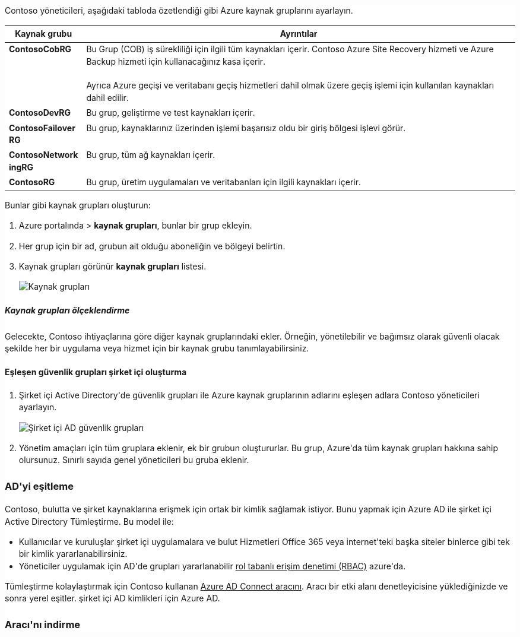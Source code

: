 Contoso yöneticileri, aşağıdaki tabloda özetlendiği gibi Azure kaynak gruplarını ayarlayın.

**Kaynak grubu** | **Ayrıntılar**
--- | ---
**ContosoCobRG** | Bu Grup (COB) iş sürekliliği için ilgili tüm kaynakları içerir.  Contoso Azure Site Recovery hizmeti ve Azure Backup hizmeti için kullanacağınız kasa içerir.<br/><br/> Ayrıca Azure geçişi ve veritabanı geçiş hizmetleri dahil olmak üzere geçiş işlemi için kullanılan kaynakları dahil edilir.
**ContosoDevRG** | Bu grup, geliştirme ve test kaynakları içerir.
**ContosoFailoverRG** | Bu grup, kaynaklarınız üzerinden işlemi başarısız oldu bir giriş bölgesi işlevi görür.
**ContosoNetworkingRG** | Bu grup, tüm ağ kaynakları içerir.
**ContosoRG** | Bu grup, üretim uygulamaları ve veritabanları için ilgili kaynakları içerir.

Bunlar gibi kaynak grupları oluşturun:

1. Azure portalında > **kaynak grupları**, bunlar bir grup ekleyin.
2. Her grup için bir ad, grubun ait olduğu aboneliğin ve bölgeyi belirtin.
3. Kaynak grupları görünür **kaynak grupları** listesi.

    ![Kaynak grupları](./media/contoso-migration-infrastructure/resource-groups.png) 

##### <a name="scaling-resource-groups"></a>Kaynak grupları ölçeklendirme

Gelecekte, Contoso ihtiyaçlarına göre diğer kaynak gruplarındaki ekler. Örneğin, yönetilebilir ve bağımsız olarak güvenli olacak şekilde her bir uygulama veya hizmet için bir kaynak grubu tanımlayabilirsiniz.

#### <a name="create-matching-security-groups-on-premises"></a>Eşleşen güvenlik grupları şirket içi oluşturma

1. Şirket içi Active Directory'de güvenlik grupları ile Azure kaynak gruplarının adlarını eşleşen adlara Contoso yöneticileri ayarlayın.
 
    ![Şirket içi AD güvenlik grupları](./media/contoso-migration-infrastructure/on-prem-ad.png) 

2. Yönetim amaçları için tüm gruplara eklenir, ek bir grubun oluştururlar. Bu grup, Azure'da tüm kaynak grupları hakkına sahip olursunuz. Sınırlı sayıda genel yöneticileri bu gruba eklenir.

### <a name="synchronize-ad"></a>AD'yi eşitleme

Contoso, bulutta ve şirket kaynaklarına erişmek için ortak bir kimlik sağlamak istiyor. Bunu yapmak için Azure AD ile şirket içi Active Directory Tümleştirme. Bu model ile:

- Kullanıcılar ve kuruluşlar şirket içi uygulamalara ve bulut Hizmetleri Office 365 veya internet'teki başka siteler binlerce gibi tek bir kimlik yararlanabilirsiniz.
- Yöneticiler uygulamak için AD'de grupları yararlanabilir [rol tabanlı erişim denetimi (RBAC)](https://docs.microsoft.com/azure/role-based-access-control/role-assignments-portal) azure'da.

Tümleştirme kolaylaştırmak için Contoso kullanan [Azure AD Connect aracını](https://docs.microsoft.com/azure/active-directory/connect/active-directory-aadconnect). Aracı bir etki alanı denetleyicisine yüklediğinizde ve sonra yerel eşitler. şirket içi AD kimlikleri için Azure AD. 

### <a name="download-the-tool"></a>Aracı'nı indirme
